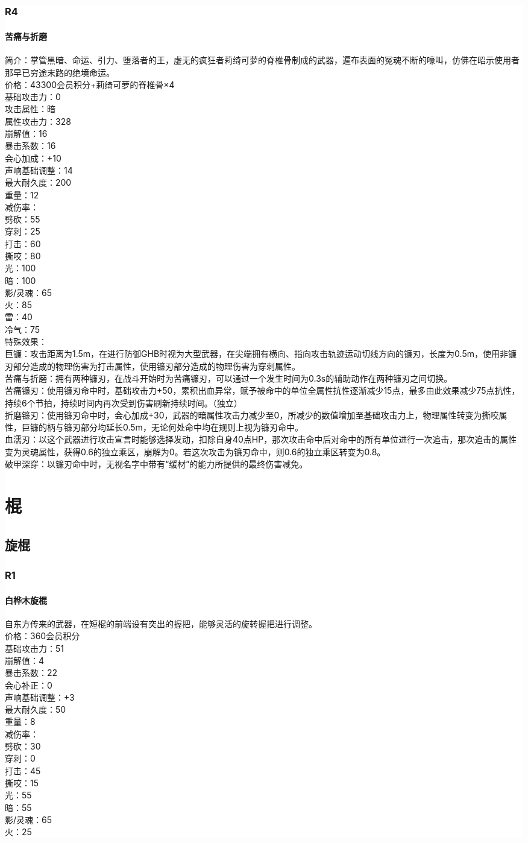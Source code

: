 ### R4

#### 苦痛与折磨
简介：掌管黑暗、命运、引力、堕落者的王，虚无的疯狂者莉绮可萝的脊椎骨制成的武器，遍布表面的冤魂不断的嚎叫，仿佛在昭示使用者那早已穷途末路的绝境命运。<br/>
价格：43300会员积分+莉绮可萝的脊椎骨×4<br/>
基础攻击力：0<br/>
攻击属性：暗<br/>
属性攻击力：328<br/>
崩解值：16<br/>
暴击系数：16<br/>
会心加成：+10<br/>
声响基础调整：14<br/>
最大耐久度：200<br/>
重量：12<br/>
减伤率：<br/>
劈砍：55<br/>
穿刺：25<br/>
打击：60<br/>
撕咬：80<br/>
光：100<br/>
暗：100<br/>
影/灵魂：65<br/>
火：85<br/>
雷：40<br/>
冷气：75<br/>
特殊效果：<br/>
巨镰：攻击距离为1.5m，在进行防御GHB时视为大型武器，在尖端拥有横向、指向攻击轨迹运动切线方向的镰刃，长度为0.5m，使用非镰刃部分造成的物理伤害为打击属性，使用镰刃部分造成的物理伤害为穿刺属性。<br/>
苦痛与折磨：拥有两种镰刃，在战斗开始时为苦痛镰刃，可以通过一个发生时间为0.3s的辅助动作在两种镰刃之间切换。<br/>
苦痛镰刃：使用镰刃命中时，基础攻击力+50，累积出血异常，赋予被命中的单位全属性抗性逐渐减少15点，最多由此效果减少75点抗性，持续6个节拍，持续时间内再次受到伤害刷新持续时间。（独立）<br/>
折磨镰刃：使用镰刃命中时，会心加成+30，武器的暗属性攻击力减少至0，所减少的数值增加至基础攻击力上，物理属性转变为撕咬属性，巨镰的柄与镰刃部分均延长0.5m，无论何处命中均在规则上视为镰刃命中。<br/>
血濡刃：以这个武器进行攻击宣言时能够选择发动，扣除自身40点HP，那次攻击命中后对命中的所有单位进行一次追击，那次追击的属性变为灵魂属性，获得0.6的独立乘区，崩解为0。若这次攻击为镰刃命中，则0.6的独立乘区转变为0.8。<br/>
破甲深穿：以镰刃命中时，无视名字中带有“缓材”的能力所提供的最终伤害减免。<br/>

# 棍

## 旋棍

### R1

#### 白桦木旋棍
自东方传来的武器，在短棍的前端设有突出的握把，能够灵活的旋转握把进行调整。<br/>
价格：360会员积分<br/>
基础攻击力：51<br/>
崩解值：4<br/>
暴击系数：22<br/>
会心补正：0<br/>
声响基础调整：+3<br/>
最大耐久度：50<br/>
重量：8<br/>
减伤率：<br/>
劈砍：30<br/>
穿刺：0<br/>
打击：45<br/>
撕咬：15<br/>
光：55<br/>
暗：55<br/>
影/灵魂：65<br/>
火：25<br/>